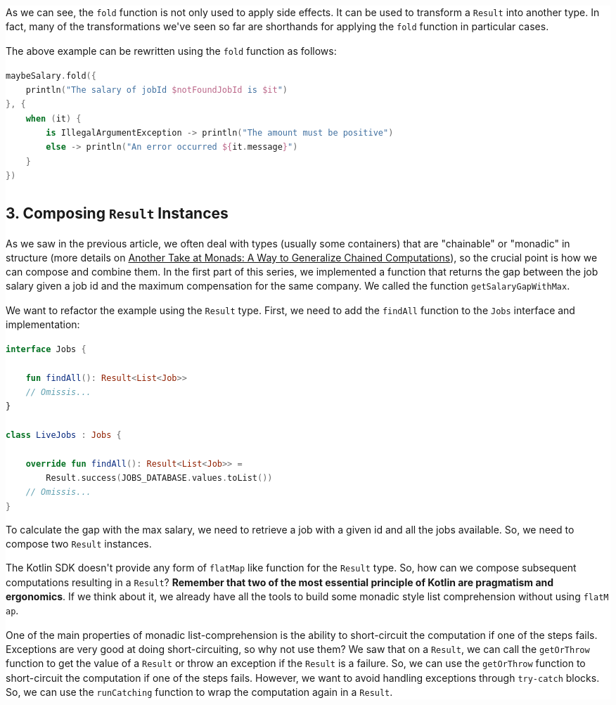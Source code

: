 As we can see, the `fold` function is not only used to apply side effects. It can be used to transform a `Result` into another type. In fact, many of the transformations we've seen so far are shorthands for applying the `fold` function in particular cases.

The above example can be rewritten using the `fold` function as follows:

```kotlin
maybeSalary.fold({
    println("The salary of jobId $notFoundJobId is $it")
}, {
    when (it) {
        is IllegalArgumentException -> println("The amount must be positive")
        else -> println("An error occurred ${it.message}")
    }
})
```

## 3. Composing `Result` Instances

As we saw in the previous article, we often deal with types (usually some containers) that are "chainable" or "monadic" in structure (more details on [Another Take at Monads: A Way to Generalize Chained Computations](/another-take-on-monads/)), so the crucial point is how we can compose and combine them. In the first part of this series, we implemented a function that returns the gap between the job salary given a job id and the maximum compensation for the same company. We called the function `getSalaryGapWithMax`.

We want to refactor the example using the `Result` type. First, we need to add the `findAll` function to the `Jobs` interface and implementation:

```kotlin
interface Jobs {

    fun findAll(): Result<List<Job>>
    // Omissis...
}

class LiveJobs : Jobs {

    override fun findAll(): Result<List<Job>> =
        Result.success(JOBS_DATABASE.values.toList())
    // Omissis...
}
```

To calculate the gap with the max salary, we need to retrieve a job with a given id and all the jobs available. So, we need to compose two `Result` instances.

The Kotlin SDK doesn't provide any form of `flatMap` like function for the `Result` type. So, how can we compose subsequent computations resulting in a `Result`? **Remember that two of the most essential principle of Kotlin are pragmatism and ergonomics**. If we think about it, we already have all the tools to build some monadic style list comprehension without using `flatMap`.

One of the main properties of monadic list-comprehension is the ability to short-circuit the computation if one of the steps fails. Exceptions are very good at doing short-circuiting, so why not use them? We saw that on a `Result`, we can call the `getOrThrow` function to get the value of a `Result` or throw an exception if the `Result` is a failure. So, we can use the `getOrThrow` function to short-circuit the computation if one of the steps fails. However, we want to avoid handling exceptions through `try-catch` blocks. So, we can use the `runCatching` function to wrap the computation again in a `Result`.
